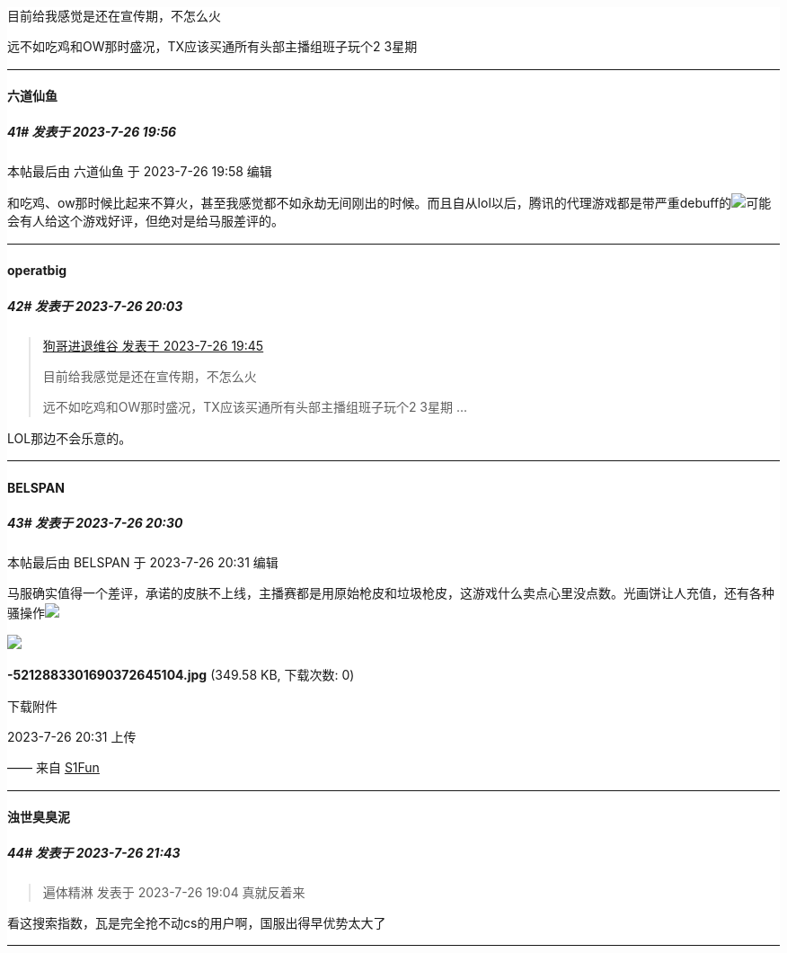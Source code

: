 目前给我感觉是还在宣传期，不怎么火

远不如吃鸡和OW那时盛况，TX应该买通所有头部主播组班子玩个2 3星期

*****

####  六道仙鱼  
##### 41#       发表于 2023-7-26 19:56

 本帖最后由 六道仙鱼 于 2023-7-26 19:58 编辑 

和吃鸡、ow那时候比起来不算火，甚至我感觉都不如永劫无间刚出的时候。而且自从lol以后，腾讯的代理游戏都是带严重debuff的<img src="https://static.saraba1st.com/image/smiley/face2017/067.png" referrerpolicy="no-referrer">可能会有人给这个游戏好评，但绝对是给马服差评的。

*****

####  operatbig  
##### 42#       发表于 2023-7-26 20:03

<blockquote><a href="httphttps://bbs.saraba1st.com/2b/forum.php?mod=redirect&amp;goto=findpost&amp;pid=61798776&amp;ptid=2145853" target="_blank">狗哥进退维谷 发表于 2023-7-26 19:45</a>

目前给我感觉是还在宣传期，不怎么火

远不如吃鸡和OW那时盛况，TX应该买通所有头部主播组班子玩个2 3星期 ...</blockquote>
LOL那边不会乐意的。

*****

####  BELSPAN  
##### 43#       发表于 2023-7-26 20:30

 本帖最后由 BELSPAN 于 2023-7-26 20:31 编辑 

马服确实值得一个差评，承诺的皮肤不上线，主播赛都是用原始枪皮和垃圾枪皮，这游戏什么卖点心里没点数。光画饼让人充值，还有各种骚操作<img src="https://static.saraba1st.com/image/smiley/face2017/037.png" referrerpolicy="no-referrer">

<img src="https://img.saraba1st.com/forum/202307/26/203145wyi0032i20e33l32.jpg" referrerpolicy="no-referrer">

<strong>-5212883301690372645104.jpg</strong> (349.58 KB, 下载次数: 0)

下载附件

2023-7-26 20:31 上传

—— 来自 [S1Fun](https://s1fun.koalcat.com)

*****

####  浊世臭臭泥  
##### 44#       发表于 2023-7-26 21:43

<blockquote>遍体精淋 发表于 2023-7-26 19:04
真就反着来</blockquote>
看这搜索指数，瓦是完全抢不动cs的用户啊，国服出得早优势太大了

*****
